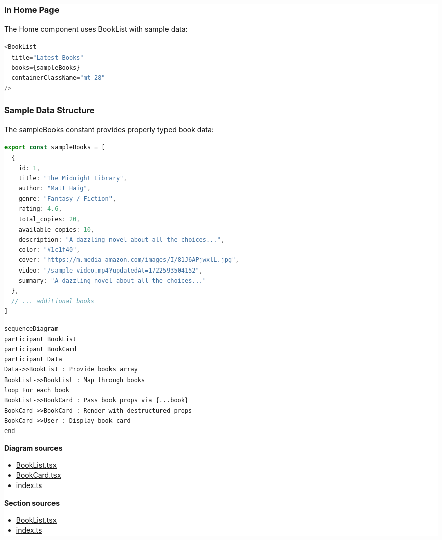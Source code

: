 ### In Home Page
The Home component uses BookList with sample data:
```typescript
<BookList
  title="Latest Books"
  books={sampleBooks}
  containerClassName="mt-28"
/>
```

### Sample Data Structure
The sampleBooks constant provides properly typed book data:
```typescript
export const sampleBooks = [
  {
    id: 1,
    title: "The Midnight Library",
    author: "Matt Haig",
    genre: "Fantasy / Fiction",
    rating: 4.6,
    total_copies: 20,
    available_copies: 10,
    description: "A dazzling novel about all the choices...",
    color: "#1c1f40",
    cover: "https://m.media-amazon.com/images/I/81J6APjwxlL.jpg",
    video: "/sample-video.mp4?updatedAt=1722593504152",
    summary: "A dazzling novel about all the choices..."
  },
  // ... additional books
]
```

```mermaid
sequenceDiagram
participant BookList
participant BookCard
participant Data
Data->>BookList : Provide books array
BookList->>BookList : Map through books
loop For each book
BookList->>BookCard : Pass book props via {...book}
BookCard->>BookCard : Render with destructured props
BookCard->>User : Display book card
end
```

**Diagram sources**
- [BookList.tsx](file://components/BookList.tsx#L0-L23)
- [BookCard.tsx](file://components/BookCard.tsx#L0-L47)
- [index.ts](file://constants/index.ts#L0-L193)

**Section sources**
- [BookList.tsx](file://components/BookList.tsx#L0-L23)
- [index.ts](file://constants/index.ts#L0-L193)
